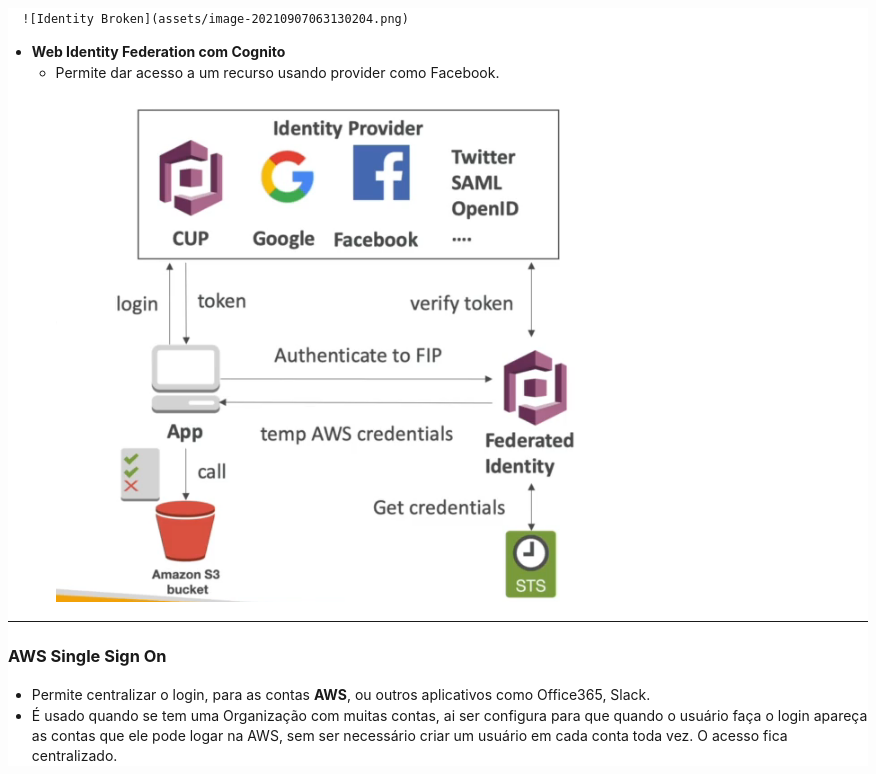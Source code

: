       ![Identity Broken](assets/image-20210907063130204.png)
  - **Web Identity Federation com Cognito**
    - Permite dar acesso a um recurso usando provider como Facebook.
      ![**Web Identity Federation com Cognito**](assets/image-20210907063638182.png)

---

### AWS Single Sign On

- Permite centralizar o login, para as contas **AWS**, ou outros aplicativos como Office365, Slack.
- É usado quando se tem uma Organização com muitas contas, ai ser configura para que quando o usuário faça o login apareça as contas que ele pode logar na AWS, sem ser necessário criar um usuário em cada conta toda vez. O acesso fica centralizado.